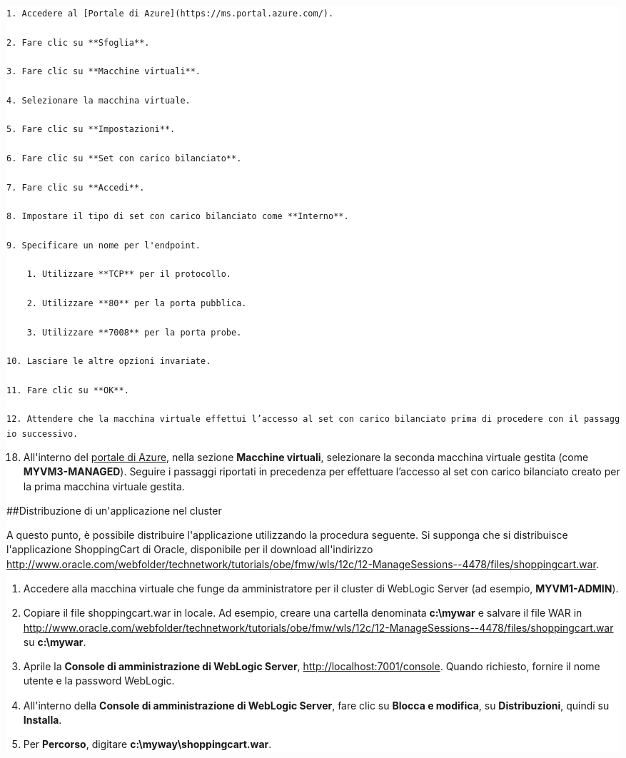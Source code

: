 	1. Accedere al [Portale di Azure](https://ms.portal.azure.com/).

	2. Fare clic su **Sfoglia**.

	3. Fare clic su **Macchine virtuali**.

	4. Selezionare la macchina virtuale.

	5. Fare clic su **Impostazioni**.

	6. Fare clic su **Set con carico bilanciato**.

	7. Fare clic su **Accedi**.

	8. Impostare il tipo di set con carico bilanciato come **Interno**.

	9. Specificare un nome per l'endpoint.

		1. Utilizzare **TCP** per il protocollo.

		2. Utilizzare **80** per la porta pubblica.

		3. Utilizzare **7008** per la porta probe.

	10. Lasciare le altre opzioni invariate.

	11. Fare clic su **OK**.

	12. Attendere che la macchina virtuale effettui l’accesso al set con carico bilanciato prima di procedere con il passaggio successivo.

18. All'interno del [portale di Azure](https://ms.portal.azure.com/), nella sezione **Macchine virtuali**, selezionare la seconda macchina virtuale gestita (come **MYVM3-MANAGED**). Seguire i passaggi riportati in precedenza per effettuare l’accesso al set con carico bilanciato creato per la prima macchina virtuale gestita.

##Distribuzione di un'applicazione nel cluster

A questo punto, è possibile distribuire l'applicazione utilizzando la procedura seguente. Si supponga che si distribuisce l'applicazione ShoppingCart di Oracle, disponibile per il download all'indirizzo <http://www.oracle.com/webfolder/technetwork/tutorials/obe/fmw/wls/12c/12-ManageSessions--4478/files/shoppingcart.war>.

1. Accedere alla macchina virtuale che funge da amministratore per il cluster di WebLogic Server (ad esempio, **MYVM1-ADMIN**). 

2. Copiare il file shoppingcart.war in locale. Ad esempio, creare una cartella denominata **c:\\mywar** e salvare il file WAR in <http://www.oracle.com/webfolder/technetwork/tutorials/obe/fmw/wls/12c/12-ManageSessions--4478/files/shoppingcart.war> su **c:\\mywar**.

3. Aprile la **Console di amministrazione di WebLogic Server**, <http://localhost:7001/console>. Quando richiesto, fornire il nome utente e la password WebLogic.

4. All'interno della **Console di amministrazione di WebLogic Server**, fare clic su **Blocca e modifica**, su **Distribuzioni**, quindi su **Installa**.

5. Per **Percorso**, digitare **c:\\myway\\shoppingcart.war**.
